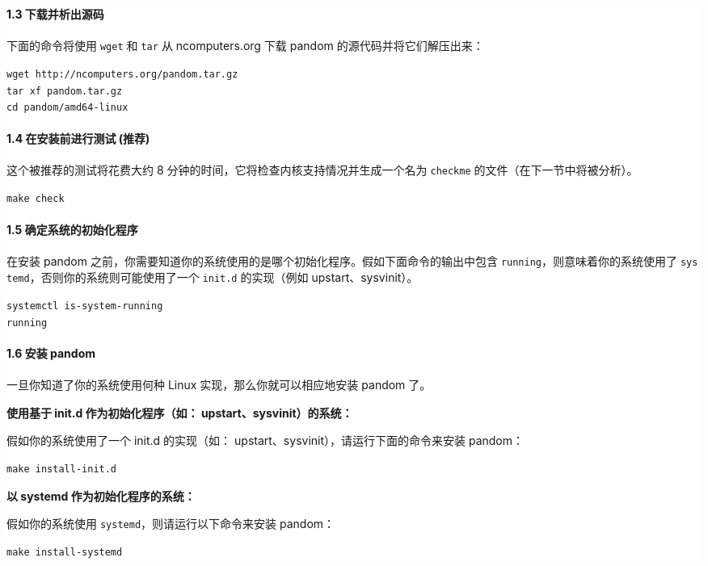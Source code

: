 #### 1.3 下载并析出源码


下面的命令将使用 `wget` 和 `tar` 从 ncomputers.org 下载 pandom 的源代码并将它们解压出来：



```
wget http://ncomputers.org/pandom.tar.gz
tar xf pandom.tar.gz
cd pandom/amd64-linux

```

#### 1.4 在安装前进行测试 (推荐)


这个被推荐的测试将花费大约 8 分钟的时间，它将检查内核支持情况并生成一个名为 `checkme` 的文件（在下一节中将被分析）。



```
make check

```

#### 1.5 确定系统的初始化程序


在安装 pandom 之前，你需要知道你的系统使用的是哪个初始化程序。假如下面命令的输出中包含 `running`，则意味着你的系统使用了 `systemd`，否则你的系统则可能使用了一个 `init.d` 的实现（例如 upstart、sysvinit）。



```
systemctl is-system-running
running

```

#### 1.6 安装 pandom


一旦你知道了你的系统使用何种 Linux 实现，那么你就可以相应地安装 pandom 了。


**使用基于 init.d 作为初始化程序（如： upstart、sysvinit）的系统：**


假如你的系统使用了一个 init.d 的实现（如： upstart、sysvinit），请运行下面的命令来安装 pandom：



```
make install-init.d

```

**以 systemd 作为初始化程序的系统：**


假如你的系统使用 `systemd`，则请运行以下命令来安装 pandom：



```
make install-systemd

```
